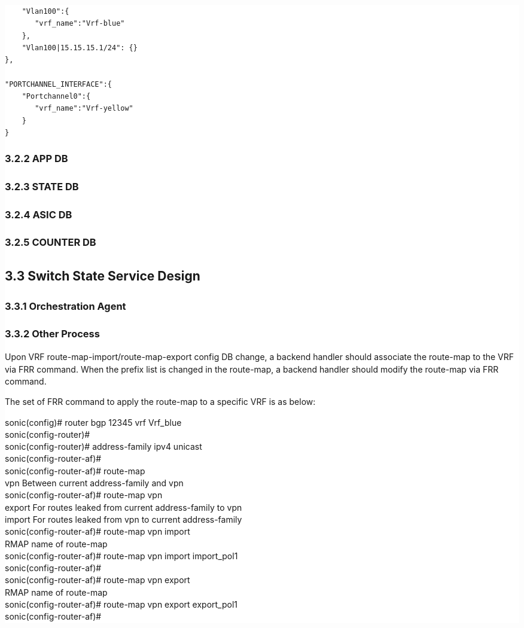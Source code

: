 ```
    "Vlan100":{   
       "vrf_name":"Vrf-blue" 
    },   
    "Vlan100|15.15.15.1/24": {}  
},   

"PORTCHANNEL_INTERFACE":{   
    "Portchannel0":{   
       "vrf_name":"Vrf-yellow"  
    }   
}   
```    


### 3.2.2 APP DB

### 3.2.3 STATE DB

### 3.2.4 ASIC DB

### 3.2.5 COUNTER DB

## 3.3 Switch State Service Design

### 3.3.1 Orchestration Agent

### 3.3.2 Other Process

Upon VRF route-map-import/route-map-export config DB change, a backend handler should associate the route-map to the VRF via FRR command.
When the prefix list is changed in the route-map, a backend handler should modify the route-map via FRR command.     

The set of FRR command to apply the route-map to a specific VRF is as below:
     
sonic(config)# router bgp 12345 vrf Vrf_blue   
sonic(config-router)#    
sonic(config-router)# address-family ipv4 unicast     
sonic(config-router-af)#     
sonic(config-router-af)# route-map     
  vpn  Between current address-family and vpn     
sonic(config-router-af)# route-map vpn     
  export  For routes leaked from current address-family to vpn     
  import  For routes leaked from vpn to current address-family     
sonic(config-router-af)# route-map vpn import     
  RMAP  name of route-map     
sonic(config-router-af)# route-map vpn import import_pol1     
sonic(config-router-af)#     
sonic(config-router-af)# route-map vpn export     
  RMAP  name of route-map     
sonic(config-router-af)# route-map vpn export export_pol1     
sonic(config-router-af)#     
